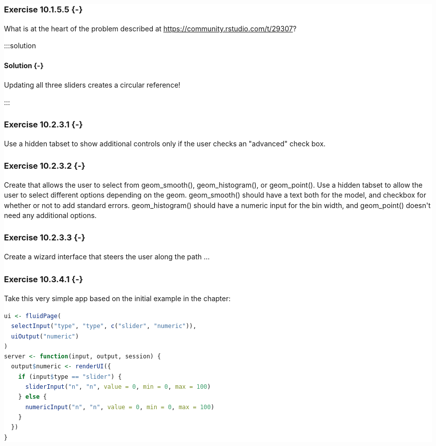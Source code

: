 



### Exercise 10.1.5.5 {-}

What is at the heart of the problem described at https://community.rstudio.com/t/29307?

:::solution
#### Solution {-}

Updating all three sliders creates a circular reference!

:::





### Exercise 10.2.3.1 {-}

Use a hidden tabset to show additional controls only if the user checks an "advanced" check box.





### Exercise 10.2.3.2 {-}

Create that allows the user to select from geom_smooth(), geom_histogram(), or geom_point(). Use a hidden tabset to allow the user to select different options depending on the geom. geom_smooth() should have a text both for the model, and checkbox for whether or not to add standard errors. geom_histogram() should have a numeric input for the bin width, and geom_point() doesn't need any additional options.





### Exercise 10.2.3.3 {-}

Create a wizard interface that steers the user along the path …





### Exercise 10.3.4.1 {-}

Take this very simple app based on the initial example in the chapter:


```r
ui <- fluidPage(
  selectInput("type", "type", c("slider", "numeric")),
  uiOutput("numeric")
)
server <- function(input, output, session) {
  output$numeric <- renderUI({
    if (input$type == "slider") {
      sliderInput("n", "n", value = 0, min = 0, max = 100)
    } else {
      numericInput("n", "n", value = 0, min = 0, max = 100)  
    }
  })
}
```
